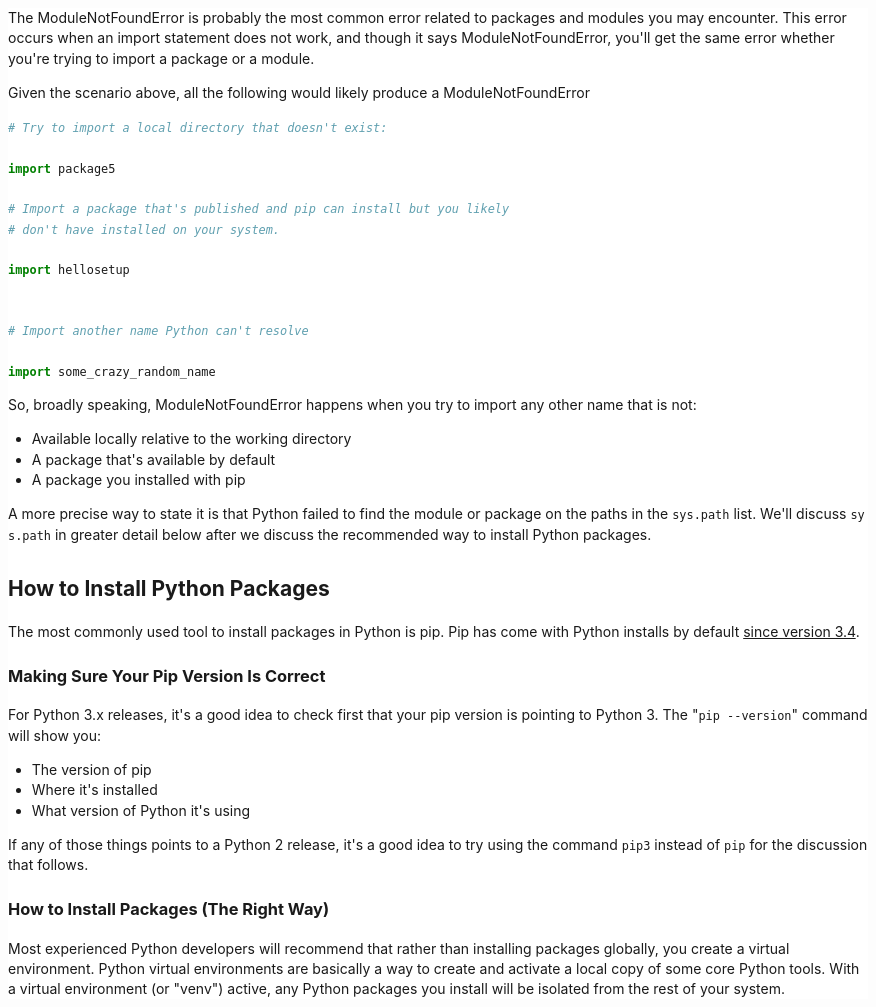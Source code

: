 The ModuleNotFoundError is probably the most common error related to packages and modules you may encounter. This error occurs when an import statement does not work, and though it says ModuleNotFoundError, you'll get the same error whether you're trying to import a package or a module.

Given the scenario above, all the following would likely produce a ModuleNotFoundError

```python
# Try to import a local directory that doesn't exist:

import package5

# Import a package that's published and pip can install but you likely 
# don't have installed on your system.

import hellosetup


# Import another name Python can't resolve

import some_crazy_random_name
```

So, broadly speaking, ModuleNotFoundError happens when you try to import any other name that is not:

- Available locally relative to the working directory
- A package that's available by default
- A package you installed with pip

A more precise way to state it is that Python failed to find the module or package on the paths in the `sys.path` list. We'll discuss `sys.path` in greater detail below after we discuss the recommended way to install Python packages.

## How to Install Python Packages

The most commonly used tool to install packages in Python is pip. Pip has come with Python installs by default [since version 3.4](https://docs.python.org/3/whatsnew/3.4.html#whatsnew-pep-453).

### Making Sure Your Pip Version Is Correct

For Python 3.x releases, it's a good idea to check first that your pip version is pointing to Python 3. The "`pip --version`" command will show you:

- The version of pip
- Where it's installed
- What version of Python it's using

If any of those things points to a Python 2 release, it's a good idea to try using the command `pip3` instead of `pip` for the discussion that follows.

### How to Install Packages (The Right Way)

Most experienced Python developers will recommend that rather than installing packages globally, you create a virtual environment. Python virtual environments are basically a way to create and activate a local copy of some core Python tools. With a virtual environment (or "venv") active, any Python packages you install will be isolated from the rest of your system.

